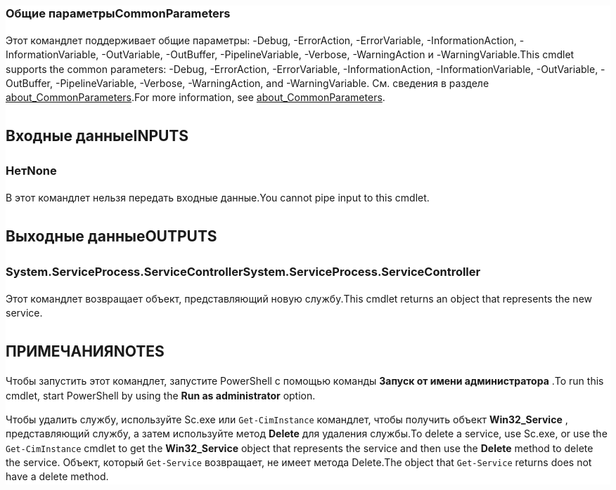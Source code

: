 ### <span data-ttu-id="bc5b3-168">Общие параметры</span><span class="sxs-lookup"><span data-stu-id="bc5b3-168">CommonParameters</span></span>

<span data-ttu-id="bc5b3-169">Этот командлет поддерживает общие параметры: -Debug, -ErrorAction, -ErrorVariable, -InformationAction, -InformationVariable, -OutVariable, -OutBuffer, -PipelineVariable, -Verbose, -WarningAction и -WarningVariable.</span><span class="sxs-lookup"><span data-stu-id="bc5b3-169">This cmdlet supports the common parameters: -Debug, -ErrorAction, -ErrorVariable, -InformationAction, -InformationVariable, -OutVariable, -OutBuffer, -PipelineVariable, -Verbose, -WarningAction, and -WarningVariable.</span></span> <span data-ttu-id="bc5b3-170">См. сведения в разделе [about_CommonParameters](https://go.microsoft.com/fwlink/?LinkID=113216).</span><span class="sxs-lookup"><span data-stu-id="bc5b3-170">For more information, see [about_CommonParameters](https://go.microsoft.com/fwlink/?LinkID=113216).</span></span>

## <span data-ttu-id="bc5b3-171">Входные данные</span><span class="sxs-lookup"><span data-stu-id="bc5b3-171">INPUTS</span></span>

### <span data-ttu-id="bc5b3-172">Нет</span><span class="sxs-lookup"><span data-stu-id="bc5b3-172">None</span></span>

<span data-ttu-id="bc5b3-173">В этот командлет нельзя передать входные данные.</span><span class="sxs-lookup"><span data-stu-id="bc5b3-173">You cannot pipe input to this cmdlet.</span></span>

## <span data-ttu-id="bc5b3-174">Выходные данные</span><span class="sxs-lookup"><span data-stu-id="bc5b3-174">OUTPUTS</span></span>

### <span data-ttu-id="bc5b3-175">System.ServiceProcess.ServiceController</span><span class="sxs-lookup"><span data-stu-id="bc5b3-175">System.ServiceProcess.ServiceController</span></span>

<span data-ttu-id="bc5b3-176">Этот командлет возвращает объект, представляющий новую службу.</span><span class="sxs-lookup"><span data-stu-id="bc5b3-176">This cmdlet returns an object that represents the new service.</span></span>

## <span data-ttu-id="bc5b3-177">ПРИМЕЧАНИЯ</span><span class="sxs-lookup"><span data-stu-id="bc5b3-177">NOTES</span></span>

<span data-ttu-id="bc5b3-178">Чтобы запустить этот командлет, запустите PowerShell с помощью команды **Запуск от имени администратора** .</span><span class="sxs-lookup"><span data-stu-id="bc5b3-178">To run this cmdlet, start PowerShell by using the **Run as administrator** option.</span></span>

<span data-ttu-id="bc5b3-179">Чтобы удалить службу, используйте Sc.exe или `Get-CimInstance` командлет, чтобы получить объект **Win32_Service** , представляющий службу, а затем используйте метод **Delete** для удаления службы.</span><span class="sxs-lookup"><span data-stu-id="bc5b3-179">To delete a service, use Sc.exe, or use the `Get-CimInstance` cmdlet to get the **Win32_Service** object that represents the service and then use the **Delete** method to delete the service.</span></span> <span data-ttu-id="bc5b3-180">Объект, который `Get-Service` возвращает, не имеет метода Delete.</span><span class="sxs-lookup"><span data-stu-id="bc5b3-180">The object that `Get-Service` returns does not have a delete method.</span></span>
